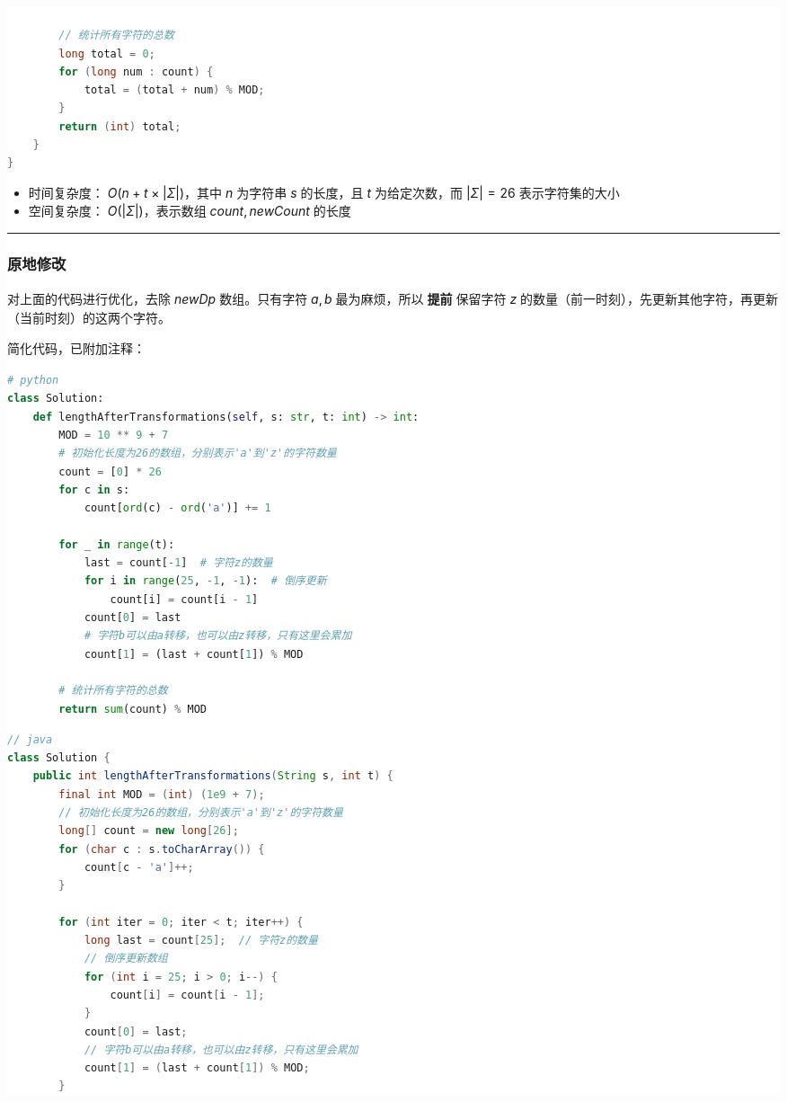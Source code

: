 ```Java

        // 统计所有字符的总数
        long total = 0;
        for (long num : count) {
            total = (total + num) % MOD;
        }
        return (int) total;
    }
}
```

- 时间复杂度： $O(n+t\times |\Sigma|)$，其中 $n$ 为字符串 $s$ 的长度，且 $t$ 为给定次数，而 $|\Sigma|=26$ 表示字符集的大小
- 空间复杂度： $O(|\Sigma|)$，表示数组 $count,newCount$ 的长度

---

### 原地修改

对上面的代码进行优化，去除 $newDp$ 数组。只有字符 $a,b$ 最为麻烦，所以 **提前** 保留字符 $z$ 的数量（前一时刻），先更新其他字符，再更新（当前时刻）的这两个字符。

简化代码，已附加注释：

```Python
# python
class Solution:
    def lengthAfterTransformations(self, s: str, t: int) -> int:
        MOD = 10 ** 9 + 7
        # 初始化长度为26的数组，分别表示'a'到'z'的字符数量
        count = [0] * 26
        for c in s:
            count[ord(c) - ord('a')] += 1

        for _ in range(t):
            last = count[-1]  # 字符z的数量
            for i in range(25, -1, -1):  # 倒序更新
                count[i] = count[i - 1]
            count[0] = last
            # 字符b可以由a转移，也可以由z转移，只有这里会累加
            count[1] = (last + count[1]) % MOD

        # 统计所有字符的总数
        return sum(count) % MOD
```

```Java
// java
class Solution {
    public int lengthAfterTransformations(String s, int t) {
        final int MOD = (int) (1e9 + 7);
        // 初始化长度为26的数组，分别表示'a'到'z'的字符数量
        long[] count = new long[26];
        for (char c : s.toCharArray()) {
            count[c - 'a']++;
        }

        for (int iter = 0; iter < t; iter++) {
            long last = count[25];  // 字符z的数量
            // 倒序更新数组
            for (int i = 25; i > 0; i--) {
                count[i] = count[i - 1];
            }
            count[0] = last;
            // 字符b可以由a转移，也可以由z转移，只有这里会累加
            count[1] = (last + count[1]) % MOD;
        }

```